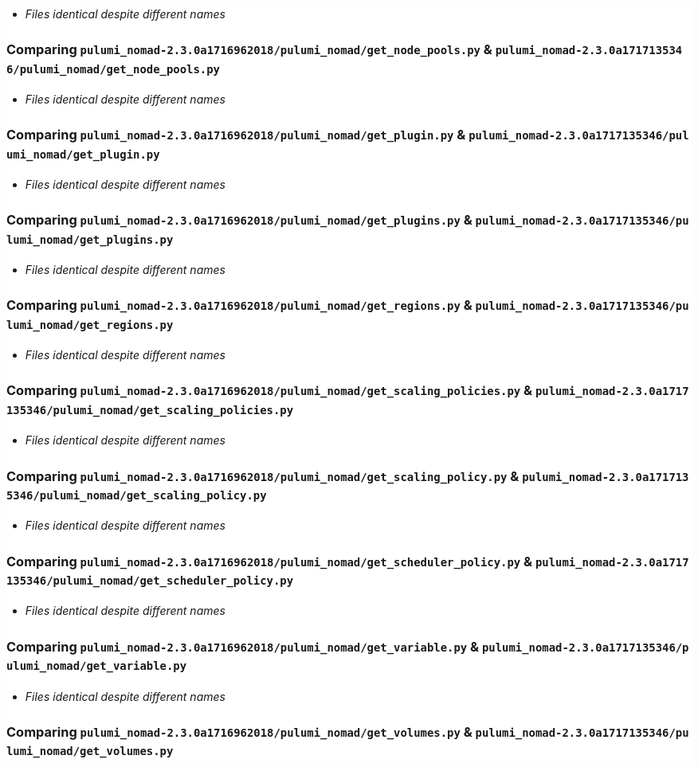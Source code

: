 * *Files identical despite different names*

### Comparing `pulumi_nomad-2.3.0a1716962018/pulumi_nomad/get_node_pools.py` & `pulumi_nomad-2.3.0a1717135346/pulumi_nomad/get_node_pools.py`

 * *Files identical despite different names*

### Comparing `pulumi_nomad-2.3.0a1716962018/pulumi_nomad/get_plugin.py` & `pulumi_nomad-2.3.0a1717135346/pulumi_nomad/get_plugin.py`

 * *Files identical despite different names*

### Comparing `pulumi_nomad-2.3.0a1716962018/pulumi_nomad/get_plugins.py` & `pulumi_nomad-2.3.0a1717135346/pulumi_nomad/get_plugins.py`

 * *Files identical despite different names*

### Comparing `pulumi_nomad-2.3.0a1716962018/pulumi_nomad/get_regions.py` & `pulumi_nomad-2.3.0a1717135346/pulumi_nomad/get_regions.py`

 * *Files identical despite different names*

### Comparing `pulumi_nomad-2.3.0a1716962018/pulumi_nomad/get_scaling_policies.py` & `pulumi_nomad-2.3.0a1717135346/pulumi_nomad/get_scaling_policies.py`

 * *Files identical despite different names*

### Comparing `pulumi_nomad-2.3.0a1716962018/pulumi_nomad/get_scaling_policy.py` & `pulumi_nomad-2.3.0a1717135346/pulumi_nomad/get_scaling_policy.py`

 * *Files identical despite different names*

### Comparing `pulumi_nomad-2.3.0a1716962018/pulumi_nomad/get_scheduler_policy.py` & `pulumi_nomad-2.3.0a1717135346/pulumi_nomad/get_scheduler_policy.py`

 * *Files identical despite different names*

### Comparing `pulumi_nomad-2.3.0a1716962018/pulumi_nomad/get_variable.py` & `pulumi_nomad-2.3.0a1717135346/pulumi_nomad/get_variable.py`

 * *Files identical despite different names*

### Comparing `pulumi_nomad-2.3.0a1716962018/pulumi_nomad/get_volumes.py` & `pulumi_nomad-2.3.0a1717135346/pulumi_nomad/get_volumes.py`
